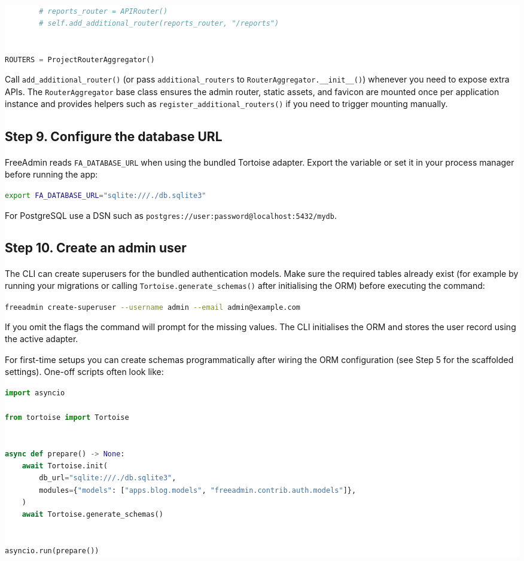```python
        # reports_router = APIRouter()
        # self.add_additional_router(reports_router, "/reports")


ROUTERS = ProjectRouterAggregator()

```

Call `add_additional_router()` (or pass `additional_routers` to `RouterAggregator.__init__()`) whenever you need to expose extra APIs. The `RouterAggregator` base class ensures the admin router, static assets, and favicon are mounted once per application instance and provides helpers such as `register_additional_routers()` if you need to trigger mounting manually.


## Step 9. Configure the database URL

FreeAdmin reads `FA_DATABASE_URL` when using the bundled Tortoise adapter. Export the variable or set it in your process manager before running the app:

```bash
export FA_DATABASE_URL="sqlite:///./db.sqlite3"
```

For PostgreSQL use a DSN such as `postgres://user:password@localhost:5432/mydb`.


## Step 10. Create an admin user

The CLI can create superusers for the bundled authentication models. Make sure the required tables already exist (for example by running your migrations or calling `Tortoise.generate_schemas()` after initialising the ORM) before executing the command:

```bash
freeadmin create-superuser --username admin --email admin@example.com
```

If you omit the flags the command will prompt for the missing values. The CLI initialises the ORM and stores the user record using the active adapter.

For first-time setups you can create schemas programmatically after wiring the ORM configuration (see Step 5 for the scaffolded settings). One-off scripts often look like:

```python
import asyncio

from tortoise import Tortoise


async def prepare() -> None:
    await Tortoise.init(
        db_url="sqlite:///./db.sqlite3",
        modules={"models": ["apps.blog.models", "freeadmin.contrib.auth.models"]},
    )
    await Tortoise.generate_schemas()


asyncio.run(prepare())
```
